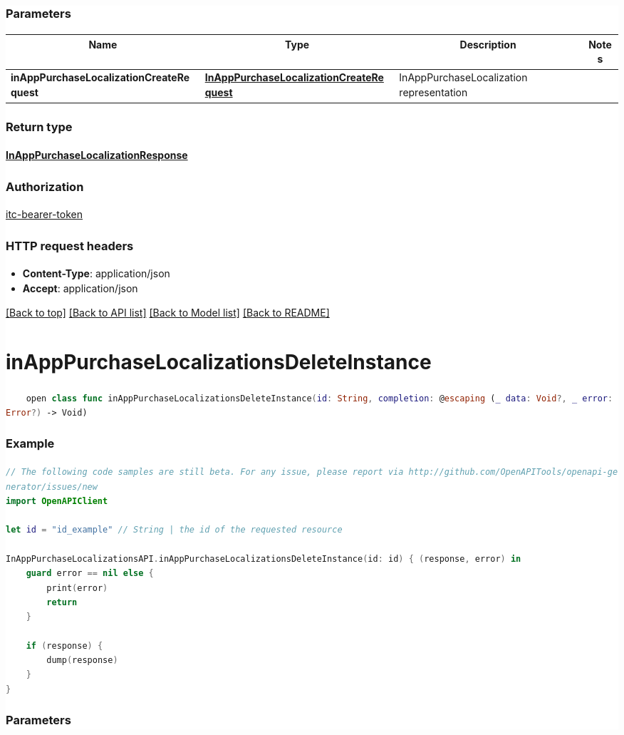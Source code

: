 ### Parameters

Name | Type | Description  | Notes
------------- | ------------- | ------------- | -------------
 **inAppPurchaseLocalizationCreateRequest** | [**InAppPurchaseLocalizationCreateRequest**](InAppPurchaseLocalizationCreateRequest.md) | InAppPurchaseLocalization representation | 

### Return type

[**InAppPurchaseLocalizationResponse**](InAppPurchaseLocalizationResponse.md)

### Authorization

[itc-bearer-token](../README.md#itc-bearer-token)

### HTTP request headers

 - **Content-Type**: application/json
 - **Accept**: application/json

[[Back to top]](#) [[Back to API list]](../README.md#documentation-for-api-endpoints) [[Back to Model list]](../README.md#documentation-for-models) [[Back to README]](../README.md)

# **inAppPurchaseLocalizationsDeleteInstance**
```swift
    open class func inAppPurchaseLocalizationsDeleteInstance(id: String, completion: @escaping (_ data: Void?, _ error: Error?) -> Void)
```



### Example
```swift
// The following code samples are still beta. For any issue, please report via http://github.com/OpenAPITools/openapi-generator/issues/new
import OpenAPIClient

let id = "id_example" // String | the id of the requested resource

InAppPurchaseLocalizationsAPI.inAppPurchaseLocalizationsDeleteInstance(id: id) { (response, error) in
    guard error == nil else {
        print(error)
        return
    }

    if (response) {
        dump(response)
    }
}
```

### Parameters
